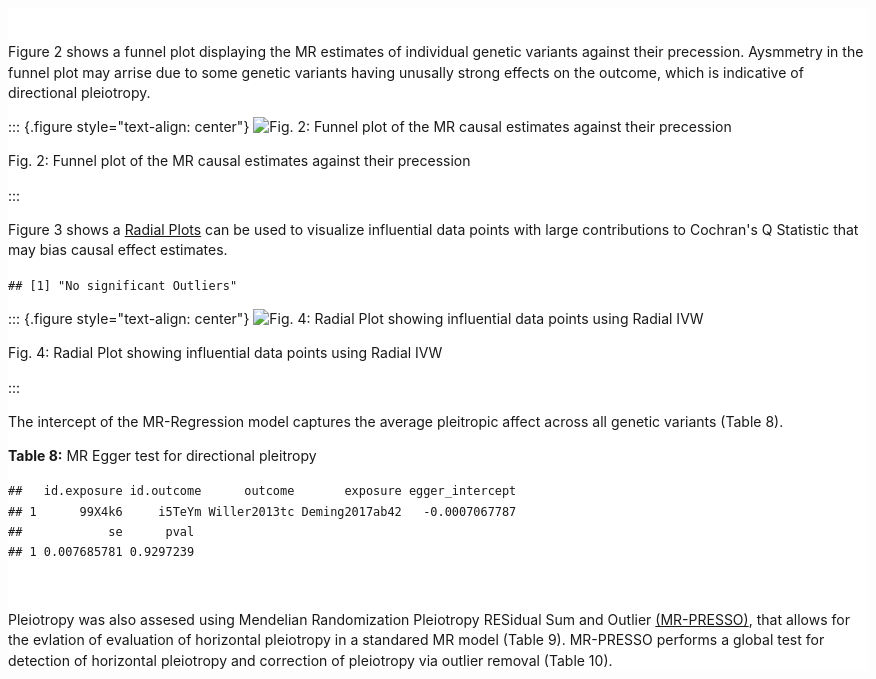 <br>

Figure 2 shows a funnel plot displaying the MR estimates of individual
genetic variants against their precession. Aysmmetry in the funnel plot
may arrise due to some genetic variants having unusally strong effects
on the outcome, which is indicative of directional pleiotropy. <br>

::: {.figure style="text-align: center"}
<img src="/sc/arion/projects/LOAD/shea/Projects/MR_ADPhenome/results/MR_ADbidir/Deming2017ab42/Willer2013tc/mr_report_files/figure-markdown/funnel_plot-1.png" alt="Fig. 2: Funnel plot of the MR causal estimates against their precession"  />
<p class="caption">
Fig. 2: Funnel plot of the MR causal estimates against their precession
</p>
:::

<br>

Figure 3 shows a [Radial Plots](https://github.com/WSpiller/RadialMR)
can be used to visualize influential data points with large
contributions to Cochran's Q Statistic that may bias causal effect
estimates.

    ## [1] "No significant Outliers"

::: {.figure style="text-align: center"}
<img src="/sc/arion/projects/LOAD/shea/Projects/MR_ADPhenome/results/MR_ADbidir/Deming2017ab42/Willer2013tc/mr_report_files/figure-markdown/Radial_Plot-1.png" alt="Fig. 4: Radial Plot showing influential data points using Radial IVW"  />
<p class="caption">
Fig. 4: Radial Plot showing influential data points using Radial IVW
</p>
:::

<br>

The intercept of the MR-Regression model captures the average pleitropic
affect across all genetic variants (Table 8). <br>

**Table 8:** MR Egger test for directional pleitropy

    ##   id.exposure id.outcome      outcome       exposure egger_intercept
    ## 1      99X4k6     i5TeYm Willer2013tc Deming2017ab42   -0.0007067787
    ##            se      pval
    ## 1 0.007685781 0.9297239

<br>

Pleiotropy was also assesed using Mendelian Randomization Pleiotropy
RESidual Sum and Outlier
[(MR-PRESSO)](https://doi.org/10.1038/s41588-018-0099-7), that allows
for the evlation of evaluation of horizontal pleiotropy in a standared
MR model (Table 9). MR-PRESSO performs a global test for detection of
horizontal pleiotropy and correction of pleiotropy via outlier removal
(Table 10). <br>
